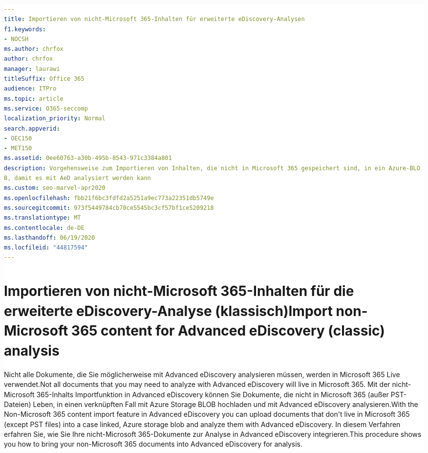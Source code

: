 ```yaml
---
title: Importieren von nicht-Microsoft 365-Inhalten für erweiterte eDiscovery-Analysen
f1.keywords:
- NOCSH
ms.author: chrfox
author: chrfox
manager: laurawi
titleSuffix: Office 365
audience: ITPro
ms.topic: article
ms.service: O365-seccomp
localization_priority: Normal
search.appverid:
- OEC150
- MET150
ms.assetid: 0ee60763-a30b-495b-8543-971c3384a801
description: Vorgehensweise zum Importieren von Inhalten, die nicht in Microsoft 365 gespeichert sind, in ein Azure-BLOB, damit es mit AeD analysiert werden kann
ms.custom: seo-marvel-apr2020
ms.openlocfilehash: fbb21f6bc3fdfd2a5251a9ec773a22351db5749e
ms.sourcegitcommit: 973f5449784cb70ce5545bc3cf57bf1ce5209218
ms.translationtype: MT
ms.contentlocale: de-DE
ms.lasthandoff: 06/19/2020
ms.locfileid: "44817594"
---
```

# <a name="import-non-microsoft-365-content-for-advanced-ediscovery-classic-analysis"></a><span data-ttu-id="17113-103">Importieren von nicht-Microsoft 365-Inhalten für die erweiterte eDiscovery-Analyse (klassisch)</span><span class="sxs-lookup"><span data-stu-id="17113-103">Import non-Microsoft 365 content for Advanced eDiscovery (classic) analysis</span></span>

<span data-ttu-id="17113-104">Nicht alle Dokumente, die Sie möglicherweise mit Advanced eDiscovery analysieren müssen, werden in Microsoft 365 Live verwendet.</span><span class="sxs-lookup"><span data-stu-id="17113-104">Not all documents that you may need to analyze with Advanced eDiscovery will live in Microsoft 365.</span></span> <span data-ttu-id="17113-105">Mit der nicht-Microsoft 365-Inhalts Importfunktion in Advanced eDiscovery können Sie Dokumente, die nicht in Microsoft 365 (außer PST-Dateien) Leben, in einen verknüpften Fall mit Azure Storage BLOB hochladen und mit Advanced eDiscovery analysieren.</span><span class="sxs-lookup"><span data-stu-id="17113-105">With the Non-Microsoft 365 content import feature in Advanced eDiscovery you can upload documents that don't live in Microsoft 365 (except PST files) into a case linked, Azure storage blob and analyze them with Advanced eDiscovery.</span></span> <span data-ttu-id="17113-106">In diesem Verfahren erfahren Sie, wie Sie Ihre nicht-Microsoft 365-Dokumente zur Analyse in Advanced eDiscovery integrieren.</span><span class="sxs-lookup"><span data-stu-id="17113-106">This procedure shows you how to bring your non-Microsoft 365 documents into Advanced eDiscovery for analysis.</span></span>
  